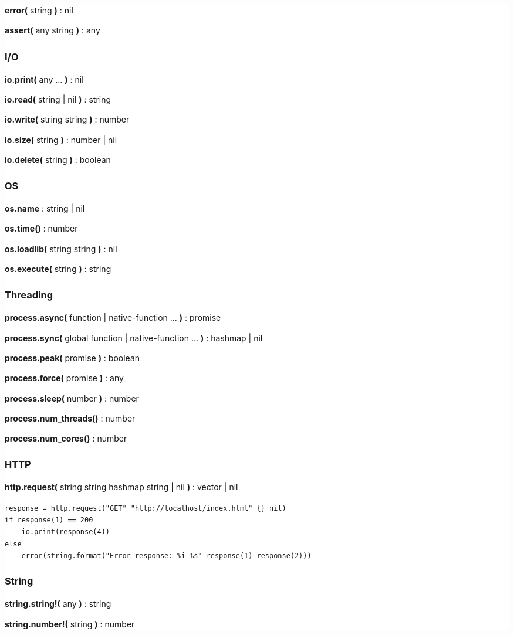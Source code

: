 **error(** string **)** : nil

**assert(** any string **)** : any

### I/O

**io.print(** any ... **)** : nil

**io.read(** string | nil **)** : string

**io.write(** string string **)** : number

**io.size(** string **)** : number | nil

**io.delete(** string **)** : boolean

### OS

**os.name** : string | nil

**os.time()** : number

**os.loadlib(** string string **)** : nil

**os.execute(** string **)** : string

### Threading

**process.async(** function | native-function ... **)** : promise

**process.sync(** global function | native-function ... **)** : hashmap | nil

**process.peak(** promise **)** : boolean

**process.force(** promise **)** : any

**process.sleep(** number **)** : number

**process.num_threads()** : number

**process.num_cores()** : number

### HTTP

**http.request(** string string hashmap string | nil **)** : vector | nil

```saurus
response = http.request("GET" "http://localhost/index.html" {} nil)
if response(1) == 200
    io.print(response(4))
else
    error(string.format("Error response: %i %s" response(1) response(2)))
```

### String

**string.string!(** any **)** : string

**string.number!(** string **)** : number
